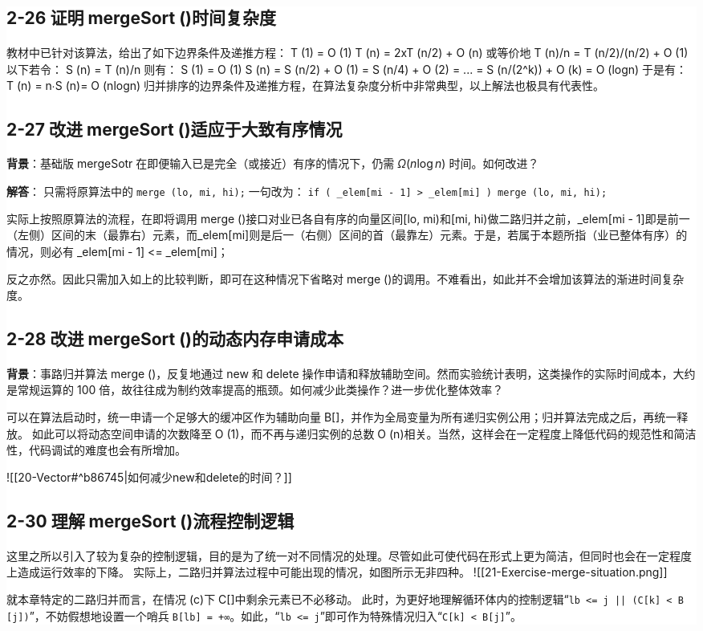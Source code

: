## 2-26 证明 mergeSort ()时间复杂度

教材中已针对该算法，给出了如下边界条件及递推方程：
T (1) = O (1)
T (n) = 2xT (n/2) + O (n)
或等价地
T (n)/n = T (n/2)/(n/2) + O (1)
以下若令：
S (n) = T (n)/n
则有：
S (1) = O (1)
S (n) = S (n/2) + O (1)
 = S (n/4) + O (2)
 = ...
 = S (n/(2^k)) + O (k)
 = O (logn)
于是有：
T (n) = n∙S (n)= O (nlogn)
归并排序的边界条件及递推方程，在算法复杂度分析中非常典型，以上解法也极具有代表性。

## 2-27 改进 mergeSort ()适应于大致有序情况
**背景**：基础版 mergeSotr 在即便输入已是完全（或接近）有序的情况下，仍需 $\Omega(n\log n)$ 时间。如何改进？

**解答**：
只需将原算法中的
`merge (lo, mi, hi);`
一句改为：
`if ( _elem[mi - 1] > _elem[mi] ) merge (lo, mi, hi);`

实际上按照原算法的流程，在即将调用 merge ()接口对业已各自有序的向量区间\[lo, mi\)和\[mi, hi\)做二路归并之前，\_elem\[mi - 1\]即是前一（左侧）区间的末（最靠右）元素，而\_elem\[mi\]则是后一（右侧）区间的首（最靠左）元素。于是，若属于本题所指（业已整体有序）的情况，则必有 \_elem\[mi - 1\] <= \_elem\[mi\]；

反之亦然。因此只需加入如上的比较判断，即可在这种情况下省略对 merge ()的调用。不难看出，如此并不会增加该算法的渐进时间复杂度。

## 2-28 改进 mergeSort ()的动态内存申请成本
**背景**：事路归并算法 merge ()，反复地通过 new 和 delete 操作申请和释放辅助空间。然而实验统计表明，这类操作的实际时间成本，大约是常规运算的 100 倍，故往往成为制约效率提高的瓶颈。如何减少此类操作？进一步优化整体效率？

可以在算法启动时，统一申请一个足够大的缓冲区作为辅助向量 B\[\]，并作为全局变量为所有递归实例公用；归并算法完成之后，再统一释放。
如此可以将动态空间申请的次数降至 O (1)，而不再与递归实例的总数 O (n)相关。当然，这样会在一定程度上降低代码的规范性和简洁性，代码调试的难度也会有所增加。

![[20-Vector#^b86745|如何减少new和delete的时间？]]

## 2-30 理解 mergeSort ()流程控制逻辑
这里之所以引入了较为复杂的控制逻辑，目的是为了统一对不同情况的处理。尽管如此可使代码在形式上更为简洁，但同时也会在一定程度上造成运行效率的下降。 实际上，二路归并算法过程中可能出现的情况，如图所示无非四种。
![[21-Exercise-merge-situation.png]]

就本章特定的二路归并而言，在情况 (c)下 C\[\]中剩余元素已不必移动。 此时，为更好地理解循环体内的控制逻辑“`lb <= j || (C[k] < B[j])`”，不妨假想地设置一个哨兵 `B[lb] = +∞`。如此，“` lb <= j `”即可作为特殊情况归入“` C[k] < B[j] `”。
